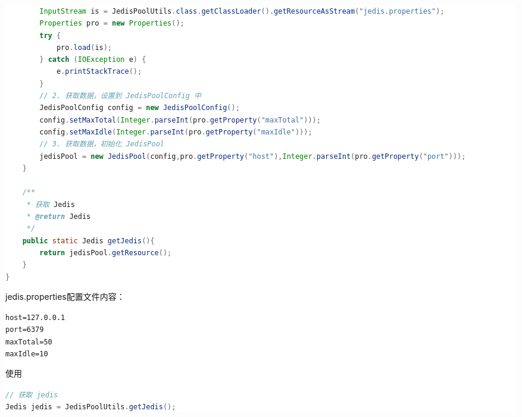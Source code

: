 ```java
        InputStream is = JedisPoolUtils.class.getClassLoader().getResourceAsStream("jedis.properties");
        Properties pro = new Properties();
        try {
            pro.load(is);
        } catch (IOException e) {
            e.printStackTrace();
        }
        // 2. 获取数据，设置到 JedisPoolConfig 中
        JedisPoolConfig config = new JedisPoolConfig();
        config.setMaxTotal(Integer.parseInt(pro.getProperty("maxTotal")));
        config.setMaxIdle(Integer.parseInt(pro.getProperty("maxIdle")));
        // 3. 获取数据，初始化 JedisPool
        jedisPool = new JedisPool(config,pro.getProperty("host"),Integer.parseInt(pro.getProperty("port")));
    }

    /**
     * 获取 Jedis
     * @return Jedis
     */
    public static Jedis getJedis(){
        return jedisPool.getResource();
    }
}
```


jedis.properties配置文件内容：

```properties
host=127.0.0.1
port=6379
maxTotal=50
maxIdle=10
```

使用

```java
// 获取 jedis
Jedis jedis = JedisPoolUtils.getJedis();
```




